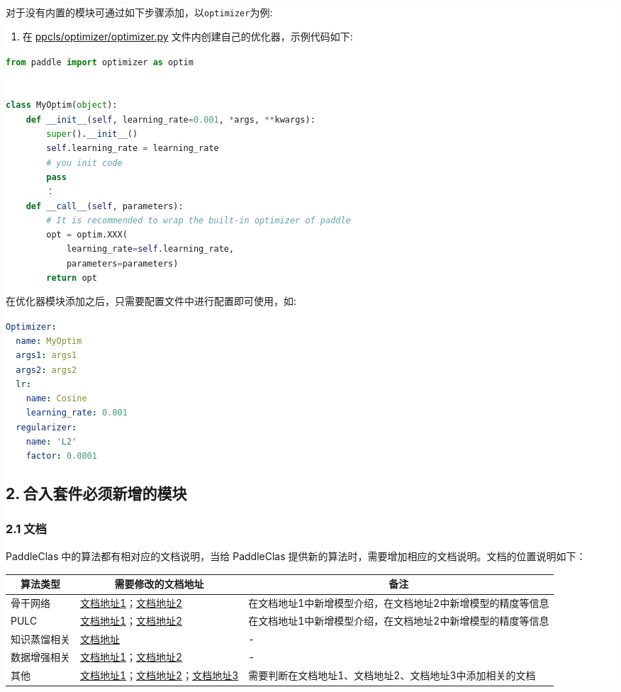 对于没有内置的模块可通过如下步骤添加，以`optimizer`为例:

1. 在 [ppcls/optimizer/optimizer.py](../../../ppcl/optimizer/optimizer.py) 文件内创建自己的优化器，示例代码如下:

```python
from paddle import optimizer as optim


class MyOptim(object):
    def __init__(self, learning_rate=0.001, *args, **kwargs):
        super().__init__()
        self.learning_rate = learning_rate
        # you init code
        pass
        ：
    def __call__(self, parameters):
        # It is recommended to wrap the built-in optimizer of paddle
        opt = optim.XXX(
            learning_rate=self.learning_rate,
            parameters=parameters)
        return opt

```

在优化器模块添加之后，只需要配置文件中进行配置即可使用，如:

```yaml
Optimizer:
  name: MyOptim
  args1: args1
  args2: args2
  lr:
    name: Cosine
    learning_rate: 0.001
  regularizer:
    name: 'L2'
    factor: 0.0001
```

<a name="2"></a>

## 2. 合入套件必须新增的模块

<a name="2.1"></a>

### 2.1 文档

PaddleClas 中的算法都有相对应的文档说明，当给 PaddleClas 提供新的算法时，需要增加相应的文档说明。文档的位置说明如下：

算法类型|需要修改的文档地址|备注|
| --- | --- | --- |
| 骨干网络 |[文档地址1](../models/ImageNet1k)；[文档地址2](../models/ImageNet1k/README.md)|在文档地址1中新增模型介绍，在文档地址2中新增模型的精度等信息| 
| PULC |[文档地址1](../models/PULC)；[文档地址2](../models/PULC/model_list.md)|在文档地址1中新增模型介绍，在文档地址2中新增模型的精度等信息| 
| 知识蒸馏相关 |[文档地址](../training/advanced/knowledge_distillation.md)|-|
| 数据增强相关 |[文档地址1](../training/config_description/data_augmentation.md)；[文档地址2](../algorithm_introduction/data_augmentation.md)|-|
| 其他 |[文档地址1](../algorithm_introduction)；[文档地址2](../training)；[文档地址3](../models)|需要判断在文档地址1、文档地址2、文档地址3中添加相关的文档|
